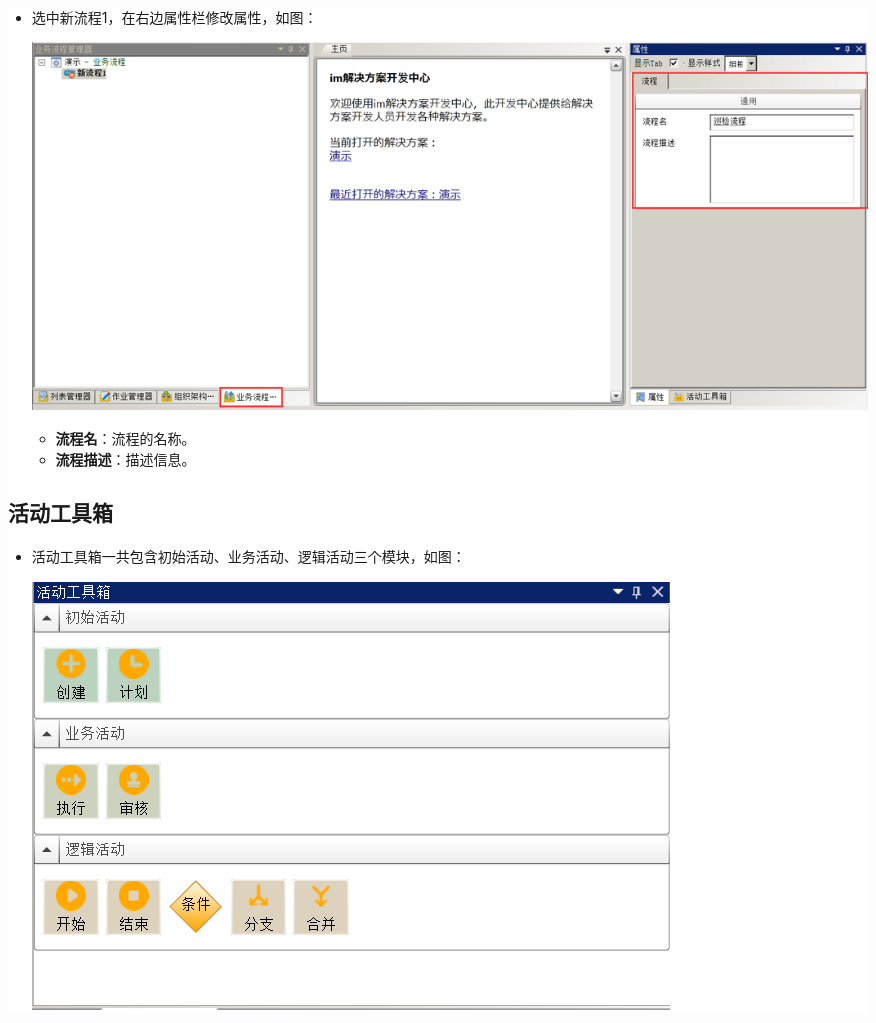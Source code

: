 * 选中新流程1，在右边属性栏修改属性，如图：

  ![流程](/static/docimg/业务流程3.png)

  * **流程名**：流程的名称。
  * **流程描述**：描述信息。

## 活动工具箱

* 活动工具箱一共包含初始活动、业务活动、逻辑活动三个模块，如图：

  ![流程](/static/docimg/业务流程15.png)
